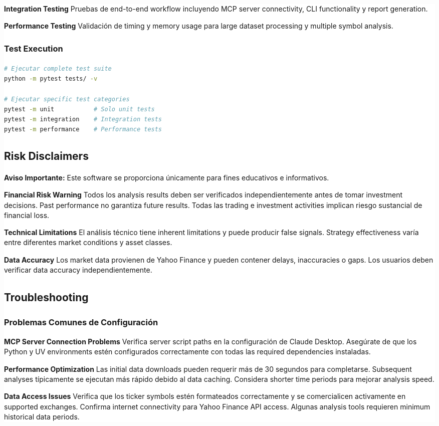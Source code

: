 **Integration Testing**
Pruebas de end-to-end workflow incluyendo MCP server connectivity, CLI functionality y report generation.

**Performance Testing**
Validación de timing y memory usage para large dataset processing y multiple symbol analysis.

### Test Execution

```bash
# Ejecutar complete test suite
python -m pytest tests/ -v

# Ejecutar specific test categories
pytest -m unit           # Solo unit tests
pytest -m integration    # Integration tests
pytest -m performance    # Performance tests
```

## Risk Disclaimers

**Aviso Importante:** Este software se proporciona únicamente para fines educativos e informativos.

**Financial Risk Warning**
Todos los analysis results deben ser verificados independientemente antes de tomar investment decisions. Past performance no garantiza future results. Todas las trading e investment activities implican riesgo sustancial de financial loss.

**Technical Limitations**
El análisis técnico tiene inherent limitations y puede producir false signals. Strategy effectiveness varía entre diferentes market conditions y asset classes.

**Data Accuracy**
Los market data provienen de Yahoo Finance y pueden contener delays, inaccuracies o gaps. Los usuarios deben verificar data accuracy independientemente.

## Troubleshooting

### Problemas Comunes de Configuración

**MCP Server Connection Problems**
Verifica server script paths en la configuración de Claude Desktop. Asegúrate de que los Python y UV environments estén configurados correctamente con todas las required dependencies instaladas.

**Performance Optimization**
Las initial data downloads pueden requerir más de 30 segundos para completarse. Subsequent analyses típicamente se ejecutan más rápido debido al data caching. Considera shorter time periods para mejorar analysis speed.

**Data Access Issues**
Verifica que los ticker symbols estén formateados correctamente y se comercialicen activamente en supported exchanges. Confirma internet connectivity para Yahoo Finance API access. Algunas analysis tools requieren minimum historical data periods.
